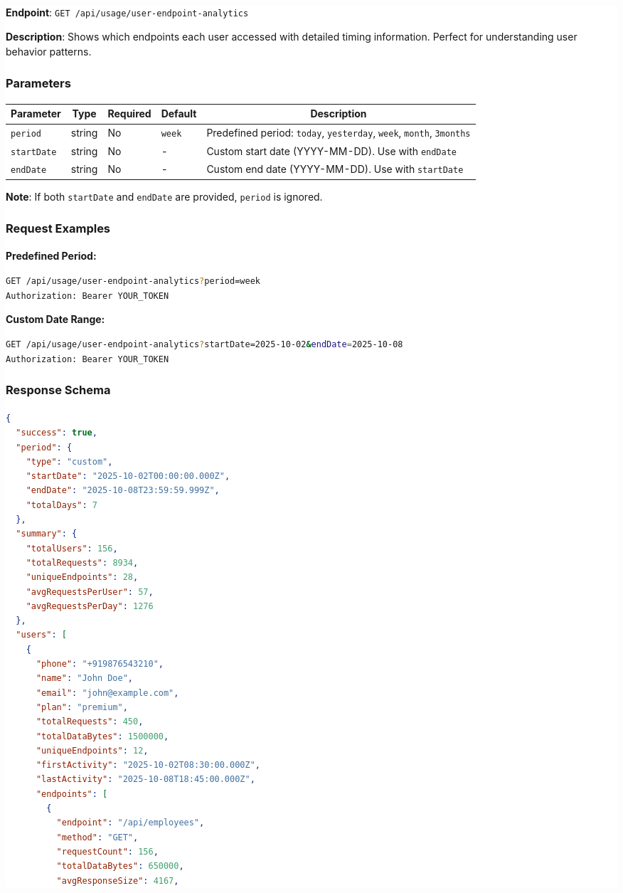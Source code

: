 **Endpoint**: `GET /api/usage/user-endpoint-analytics`

**Description**: Shows which endpoints each user accessed with detailed timing information. Perfect for understanding user behavior patterns.

### Parameters

| Parameter | Type | Required | Default | Description |
|-----------|------|----------|---------|-------------|
| `period` | string | No | `week` | Predefined period: `today`, `yesterday`, `week`, `month`, `3months` |
| `startDate` | string | No | - | Custom start date (YYYY-MM-DD). Use with `endDate` |
| `endDate` | string | No | - | Custom end date (YYYY-MM-DD). Use with `startDate` |

**Note**: If both `startDate` and `endDate` are provided, `period` is ignored.

### Request Examples

**Predefined Period:**
```bash
GET /api/usage/user-endpoint-analytics?period=week
Authorization: Bearer YOUR_TOKEN
```

**Custom Date Range:**
```bash
GET /api/usage/user-endpoint-analytics?startDate=2025-10-02&endDate=2025-10-08
Authorization: Bearer YOUR_TOKEN
```

### Response Schema
```json
{
  "success": true,
  "period": {
    "type": "custom",
    "startDate": "2025-10-02T00:00:00.000Z",
    "endDate": "2025-10-08T23:59:59.999Z",
    "totalDays": 7
  },
  "summary": {
    "totalUsers": 156,
    "totalRequests": 8934,
    "uniqueEndpoints": 28,
    "avgRequestsPerUser": 57,
    "avgRequestsPerDay": 1276
  },
  "users": [
    {
      "phone": "+919876543210",
      "name": "John Doe",
      "email": "john@example.com",
      "plan": "premium",
      "totalRequests": 450,
      "totalDataBytes": 1500000,
      "uniqueEndpoints": 12,
      "firstActivity": "2025-10-02T08:30:00.000Z",
      "lastActivity": "2025-10-08T18:45:00.000Z",
      "endpoints": [
        {
          "endpoint": "/api/employees",
          "method": "GET",
          "requestCount": 156,
          "totalDataBytes": 650000,
          "avgResponseSize": 4167,
```